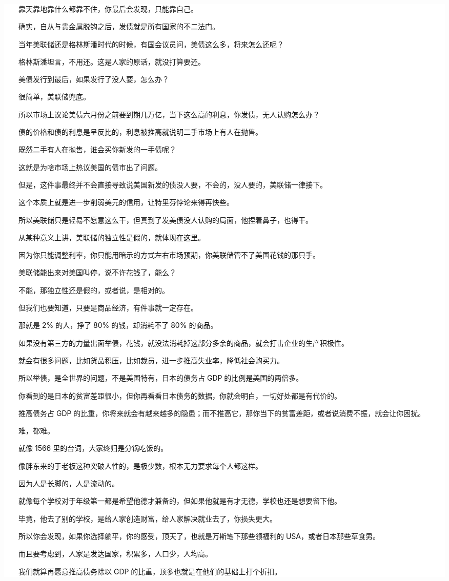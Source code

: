 　　靠天靠地靠什么都靠不住，你最后会发现，只能靠自己。

　　确实，自从与贵金属脱钩之后，发债就是所有国家的不二法门。

　　当年美联储还是格林斯潘时代的时候，有国会议员问，美债这么多，将来怎么还呢？

　　格林斯潘坦言，不用还。这是人家的原话，就没打算要还。

　　美债发行到最后，如果发行了没人要，怎么办？

　　很简单，美联储兜底。

　　所以市场上议论美债六月份之前要到期几万亿，当下这么高的利息，你发债，无人认购怎么办？

　　债的价格和债的利息是呈反比的，利息被推高就说明二手市场上有人在抛售。

　　既然二手有人在抛售，谁会买你新发的一手债呢？

　　这就是为啥市场上热议美国的债市出了问题。

　　但是，这件事最终并不会直接导致说美国新发的债没人要，不会的，没人要的，美联储一律接下。

　　这个本质上就是进一步削弱美元的信用，让特里芬悖论来得再快些。

　　所以美联储只是轻易不愿意这么干，但真到了发美债没人认购的局面，他捏着鼻子，也得干。

　　从某种意义上讲，美联储的独立性是假的，就体现在这里。

　　因为你只能调整利率，你只能用暗示的方式左右市场预期，你美联储管不了美国花钱的那只手。

　　美联储能出来对美国叫停，说不许花钱了，能么？

　　不能，那独立性还是假的，或者说，是相对的。

　　但我们也要知道，只要是商品经济，有件事就一定存在。

　　那就是 2% 的人，挣了 80% 的钱，却消耗不了 80% 的商品。

　　如果没有第三方的力量出面举债，花钱，就没法消耗掉这部分多余的商品，就会打击企业的生产积极性。

　　就会有很多问题，比如货品积压，比如裁员，进一步推高失业率，降低社会购买力。

　　所以举债，是全世界的问题，不是美国特有，日本的债务占 GDP 的比例是美国的两倍多。

　　你看到的是日本的贫富差距很小，但你再看看日本债务的数据，你就会明白，一切好处都是有代价的。

　　推高债务占 GDP 的比重，你将来就会有越来越多的隐患；而不推高它，那你当下的贫富差距，或者说消费不振，就会让你困扰。

　　难，都难。

　　就像 1566 里的台词，大家终归是分锅吃饭的。

　　像胖东来的于老板这种突破人性的，是极少数，根本无力要求每个人都这样。

　　因为人是长脚的，人是流动的。

　　就像每个学校对于年级第一都是希望他德才兼备的，但如果他就是有才无德，学校也还是想要留下他。

　　毕竟，他去了别的学校，是给人家创造财富，给人家解决就业去了，你损失更大。

　　所以你会发现，如果你选择躺平，你的感受，顶天了，也就是万斯笔下那些领福利的 USA，或者日本那些草食男。

　　而且要考虑到，人家是发达国家，积累多，人口少，人均高。

　　我们就算再愿意推高债务除以 GDP 的比重，顶多也就是在他们的基础上打个折扣。
